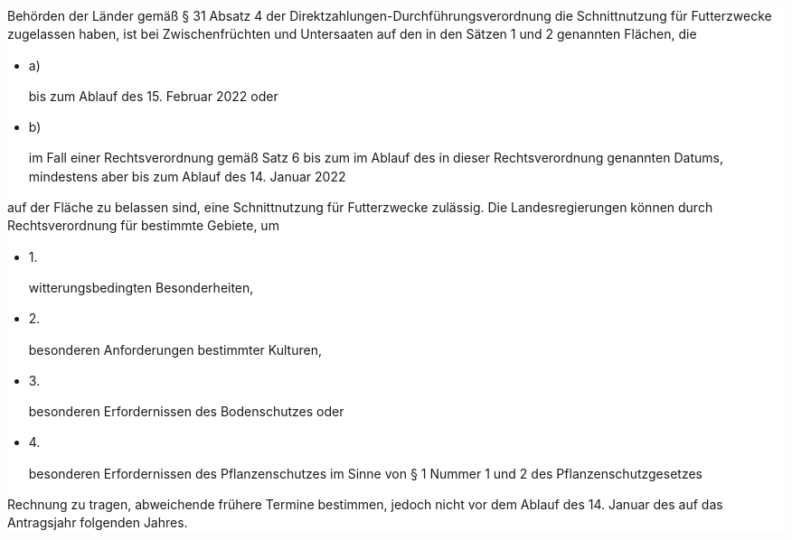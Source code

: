 Behörden der Länder gemäß § 31 Absatz 4 der
Direktzahlungen-Durchführungsverordnung die Schnittnutzung für
Futterzwecke zugelassen haben, ist bei Zwischenfrüchten und Untersaaten
auf den in den Sätzen 1 und 2 genannten Flächen, die

  - a)
    
    <div style="">
    
    bis zum Ablauf des 15. Februar 2022 oder
    
    </div>

  - b)
    
    <div style="">
    
    im Fall einer Rechtsverordnung gemäß Satz 6 bis zum im Ablauf des in
    dieser Rechtsverordnung genannten Datums, mindestens aber bis zum
    Ablauf des 14. Januar 2022
    
    </div>

auf der Fläche zu belassen sind, eine Schnittnutzung für Futterzwecke
zulässig. Die Landesregierungen können durch Rechtsverordnung für
bestimmte Gebiete, um

  - 1\.
    
    <div style="">
    
    witterungsbedingten Besonderheiten,
    
    </div>

  - 2\.
    
    <div style="">
    
    besonderen Anforderungen bestimmter Kulturen,
    
    </div>

  - 3\.
    
    <div style="">
    
    besonderen Erfordernissen des Bodenschutzes oder
    
    </div>

  - 4\.
    
    <div style="">
    
    besonderen Erfordernissen des Pflanzenschutzes im Sinne von § 1
    Nummer 1 und 2 des Pflanzenschutzgesetzes
    
    </div>

Rechnung zu tragen, abweichende frühere Termine bestimmen, jedoch nicht
vor dem Ablauf des 14. Januar des auf das Antragsjahr folgenden Jahres.
